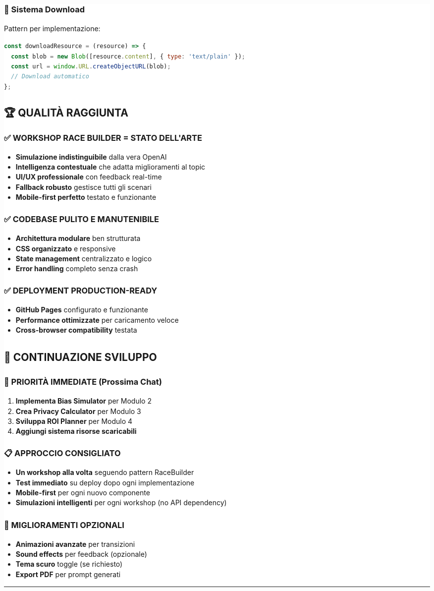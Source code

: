 ### 💾 Sistema Download
Pattern per implementazione:
```javascript
const downloadResource = (resource) => {
  const blob = new Blob([resource.content], { type: 'text/plain' });
  const url = window.URL.createObjectURL(blob);
  // Download automatico
};
```

## 🏆 QUALITÀ RAGGIUNTA

### ✅ WORKSHOP RACE BUILDER = STATO DELL'ARTE
- **Simulazione indistinguibile** dalla vera OpenAI
- **Intelligenza contestuale** che adatta miglioramenti al topic
- **UI/UX professionale** con feedback real-time
- **Fallback robusto** gestisce tutti gli scenari
- **Mobile-first perfetto** testato e funzionante

### ✅ CODEBASE PULITO E MANUTENIBILE
- **Architettura modulare** ben strutturata
- **CSS organizzato** e responsive
- **State management** centralizzato e logico
- **Error handling** completo senza crash

### ✅ DEPLOYMENT PRODUCTION-READY
- **GitHub Pages** configurato e funzionante
- **Performance ottimizzate** per caricamento veloce
- **Cross-browser compatibility** testata

## 🎯 CONTINUAZIONE SVILUPPO

### 🔄 PRIORITÀ IMMEDIATE (Prossima Chat)
1. **Implementa Bias Simulator** per Modulo 2
2. **Crea Privacy Calculator** per Modulo 3  
3. **Sviluppa ROI Planner** per Modulo 4
4. **Aggiungi sistema risorse scaricabili**

### 📋 APPROCCIO CONSIGLIATO
- **Un workshop alla volta** seguendo pattern RaceBuilder
- **Test immediato** su deploy dopo ogni implementazione
- **Mobile-first** per ogni nuovo componente
- **Simulazioni intelligenti** per ogni workshop (no API dependency)

### 🎨 MIGLIORAMENTI OPZIONALI
- **Animazioni avanzate** per transizioni
- **Sound effects** per feedback (opzionale)
- **Tema scuro** toggle (se richiesto)
- **Export PDF** per prompt generati

---
